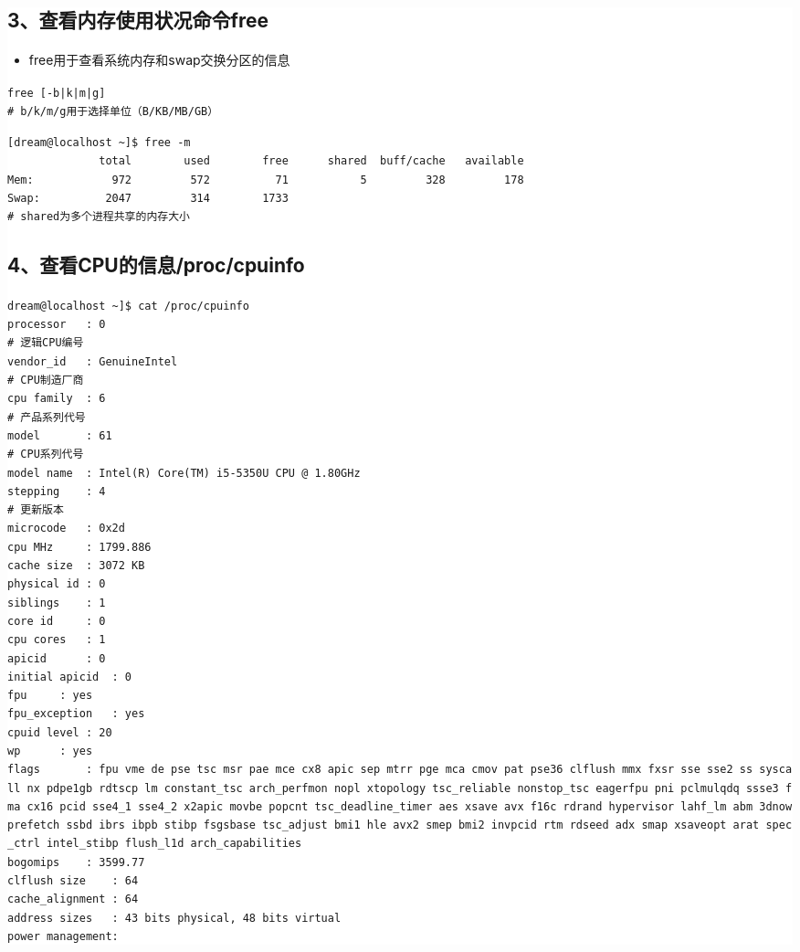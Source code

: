 ## 3、查看内存使用状况命令free

- free用于查看系统内存和swap交换分区的信息

```shell
free [-b|k|m|g]
# b/k/m/g用于选择单位（B/KB/MB/GB）
```

```shell
[dream@localhost ~]$ free -m
              total        used        free      shared  buff/cache   available
Mem:            972         572          71           5         328         178
Swap:          2047         314        1733
# shared为多个进程共享的内存大小
```

## 4、查看CPU的信息/proc/cpuinfo

```shell
dream@localhost ~]$ cat /proc/cpuinfo 
processor	: 0
# 逻辑CPU编号
vendor_id	: GenuineIntel
# CPU制造厂商
cpu family	: 6
# 产品系列代号
model		: 61
# CPU系列代号
model name	: Intel(R) Core(TM) i5-5350U CPU @ 1.80GHz
stepping	: 4
# 更新版本
microcode	: 0x2d
cpu MHz		: 1799.886
cache size	: 3072 KB
physical id	: 0
siblings	: 1
core id		: 0
cpu cores	: 1
apicid		: 0
initial apicid	: 0
fpu		: yes
fpu_exception	: yes
cpuid level	: 20
wp		: yes
flags		: fpu vme de pse tsc msr pae mce cx8 apic sep mtrr pge mca cmov pat pse36 clflush mmx fxsr sse sse2 ss syscall nx pdpe1gb rdtscp lm constant_tsc arch_perfmon nopl xtopology tsc_reliable nonstop_tsc eagerfpu pni pclmulqdq ssse3 fma cx16 pcid sse4_1 sse4_2 x2apic movbe popcnt tsc_deadline_timer aes xsave avx f16c rdrand hypervisor lahf_lm abm 3dnowprefetch ssbd ibrs ibpb stibp fsgsbase tsc_adjust bmi1 hle avx2 smep bmi2 invpcid rtm rdseed adx smap xsaveopt arat spec_ctrl intel_stibp flush_l1d arch_capabilities
bogomips	: 3599.77
clflush size	: 64
cache_alignment	: 64
address sizes	: 43 bits physical, 48 bits virtual
power management:
```
